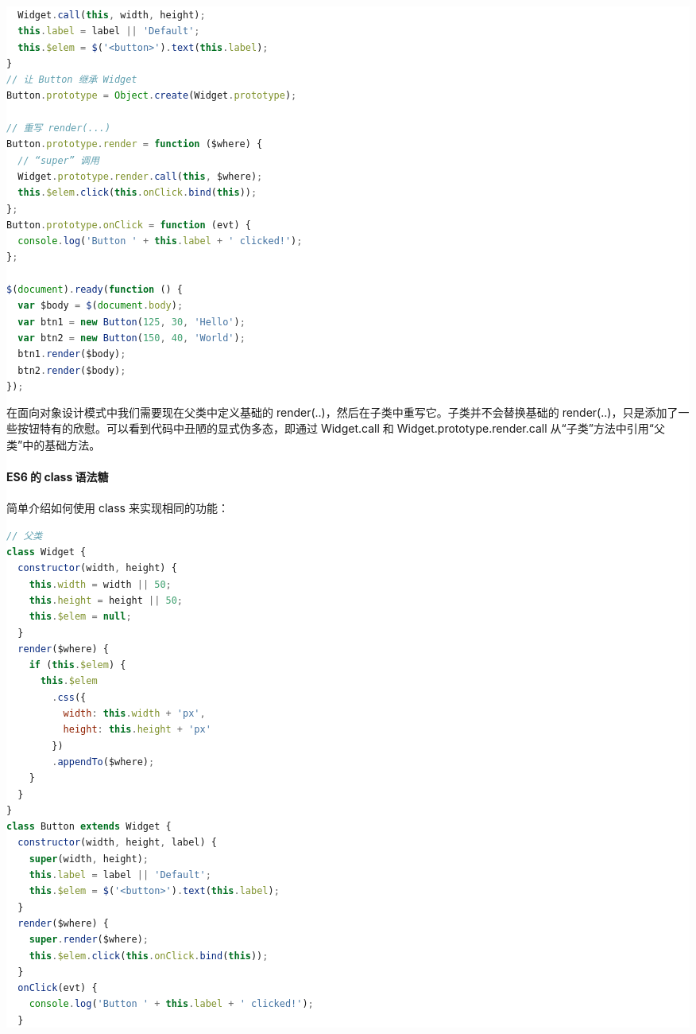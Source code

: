 ```javascript
  Widget.call(this, width, height);
  this.label = label || 'Default';
  this.$elem = $('<button>').text(this.label);
}
// 让 Button 继承 Widget
Button.prototype = Object.create(Widget.prototype);

// 重写 render(...)
Button.prototype.render = function ($where) {
  // “super” 调用
  Widget.prototype.render.call(this, $where);
  this.$elem.click(this.onClick.bind(this));
};
Button.prototype.onClick = function (evt) {
  console.log('Button ' + this.label + ' clicked!');
};

$(document).ready(function () {
  var $body = $(document.body);
  var btn1 = new Button(125, 30, 'Hello');
  var btn2 = new Button(150, 40, 'World');
  btn1.render($body);
  btn2.render($body);
});
```

在面向对象设计模式中我们需要现在父类中定义基础的 render(..)，然后在子类中重写它。子类并不会替换基础的 render(..)，只是添加了一些按钮特有的欣慰。可以看到代码中丑陋的显式伪多态，即通过 Widget.call 和 Widget.prototype.render.call 从“子类”方法中引用“父类”中的基础方法。

#### **ES6 的 class 语法糖**

简单介绍如何使用 class 来实现相同的功能：

```javascript
// 父类
class Widget {
  constructor(width, height) {
    this.width = width || 50;
    this.height = height || 50;
    this.$elem = null;
  }
  render($where) {
    if (this.$elem) {
      this.$elem
        .css({
          width: this.width + 'px',
          height: this.height + 'px'
        })
        .appendTo($where);
    }
  }
}
class Button extends Widget {
  constructor(width, height, label) {
    super(width, height);
    this.label = label || 'Default';
    this.$elem = $('<button>').text(this.label);
  }
  render($where) {
    super.render($where);
    this.$elem.click(this.onClick.bind(this));
  }
  onClick(evt) {
    console.log('Button ' + this.label + ' clicked!');
  }
```